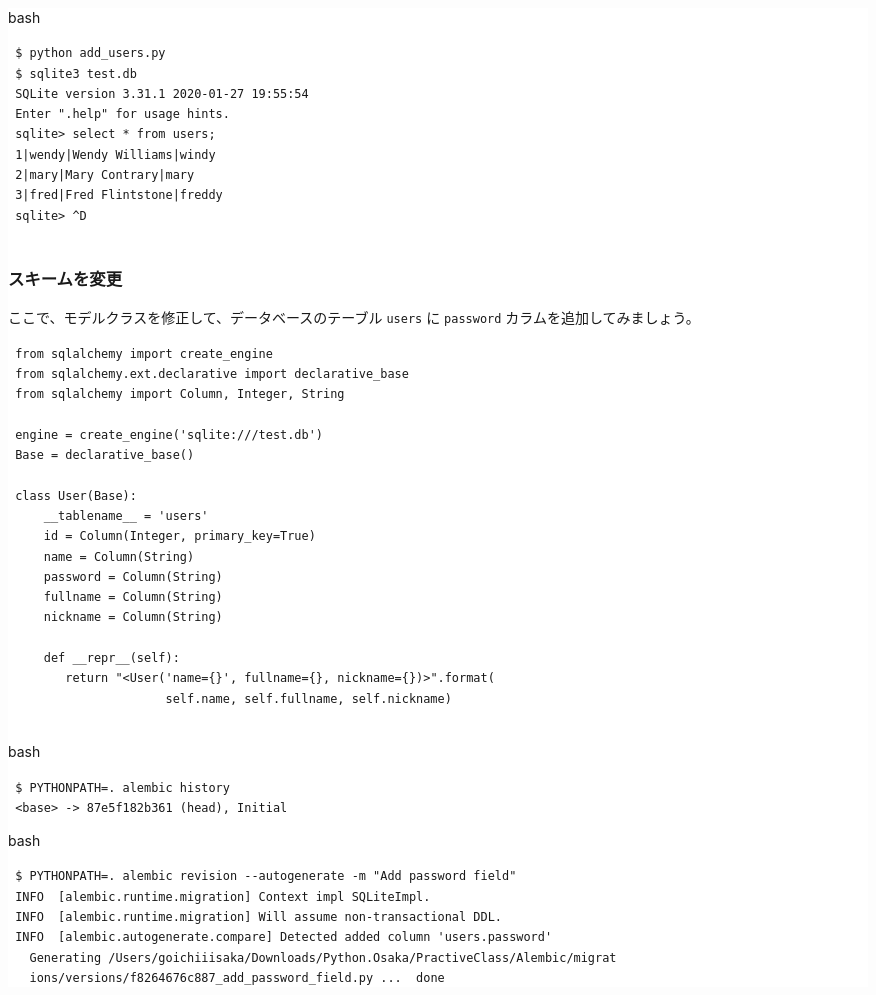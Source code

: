 ```
```

 bash
```
 $ python add_users.py
 $ sqlite3 test.db 
 SQLite version 3.31.1 2020-01-27 19:55:54
 Enter ".help" for usage hints.
 sqlite> select * from users;
 1|wendy|Wendy Williams|windy
 2|mary|Mary Contrary|mary
 3|fred|Fred Flintstone|freddy
 sqlite> ^D
 
```

### スキームを変更
ここで、モデルクラスを修正して、データベースのテーブル `users` に `password` カラムを追加してみましょう。

```
 from sqlalchemy import create_engine
 from sqlalchemy.ext.declarative import declarative_base
 from sqlalchemy import Column, Integer, String
 
 engine = create_engine('sqlite:///test.db')
 Base = declarative_base()
 
 class User(Base):
     __tablename__ = 'users'
     id = Column(Integer, primary_key=True)
     name = Column(String)
     password = Column(String)
     fullname = Column(String)
     nickname = Column(String)
 
     def __repr__(self):
        return "<User('name={}', fullname={}, nickname={})>".format(
                      self.name, self.fullname, self.nickname)
 
```

 bash
```
 $ PYTHONPATH=. alembic history
 <base> -> 87e5f182b361 (head), Initial
```

 bash
```
 $ PYTHONPATH=. alembic revision --autogenerate -m "Add password field"
 INFO  [alembic.runtime.migration] Context impl SQLiteImpl.
 INFO  [alembic.runtime.migration] Will assume non-transactional DDL.
 INFO  [alembic.autogenerate.compare] Detected added column 'users.password'
   Generating /Users/goichiiisaka/Downloads/Python.Osaka/PractiveClass/Alembic/migrat
   ions/versions/f8264676c887_add_password_field.py ...  done
```
